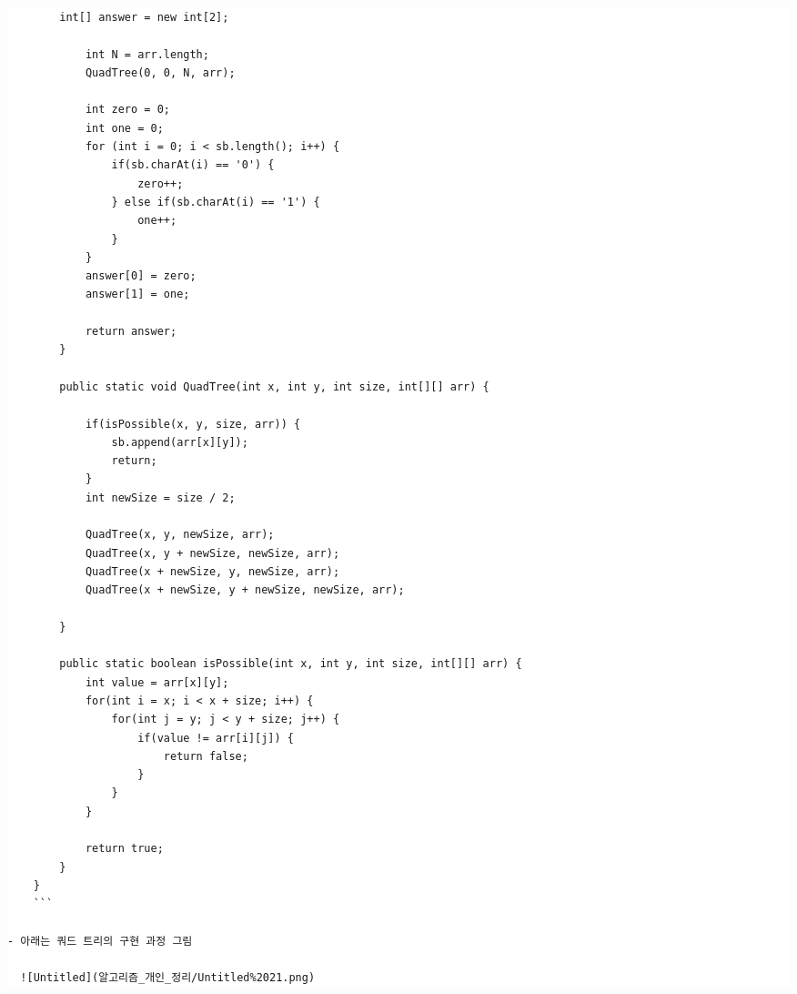         				
            int[] answer = new int[2];
                    
        		int N = arr.length;
        		QuadTree(0, 0, N, arr);
        		
        		int zero = 0;
        		int one = 0;
        		for (int i = 0; i < sb.length(); i++) {
        			if(sb.charAt(i) == '0') {
        				zero++;
        			} else if(sb.charAt(i) == '1') {
        				one++;
        			}
        		}
        		answer[0] = zero;
        		answer[1] = one;
        				
        		return answer;
            }
            
            public static void QuadTree(int x, int y, int size, int[][] arr) {
        		
        		if(isPossible(x, y, size, arr)) {
        			sb.append(arr[x][y]);
        			return;
        		}
        		int newSize = size / 2;	
        			
        		QuadTree(x, y, newSize, arr);		
        		QuadTree(x, y + newSize, newSize, arr);				
        		QuadTree(x + newSize, y, newSize, arr);				
        		QuadTree(x + newSize, y + newSize, newSize, arr);	
        				
        	}
        	
        	public static boolean isPossible(int x, int y, int size, int[][] arr) {
        		int value = arr[x][y];
        		for(int i = x; i < x + size; i++) {
        			for(int j = y; j < y + size; j++) {
        				if(value != arr[i][j]) {
        					return false;
        				}
        			}
        		}
        		
        		return true;
        	}
        }
        ```

    - 아래는 쿼드 트리의 구현 과정 그림

      ![Untitled](알고리즘_개인_정리/Untitled%2021.png)
